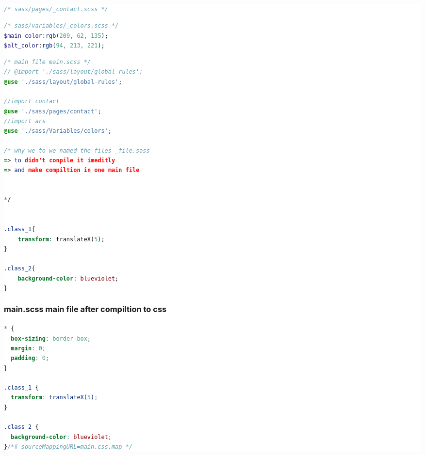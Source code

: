 ```sass
/* sass/pages/_contact.scss */

```

```sass
/* sass/variables/_colors.scss */
$main_color:rgb(209, 62, 135);
$alt_color:rgb(94, 213, 221);

```

```sass
/* main file main.scss */
// @import './sass/layout/global-rules';
@use './sass/layout/global-rules';

//import contact
@use './sass/pages/contact';
//import ars
@use './sass/Variables/colors';

/* why we to we named the files _file.sass
=> to didn't conpile it imeditly 
=> and make compiltion in one main file 


*/ 


.class_1{
    transform: translateX(5);
}

.class_2{
    background-color: blueviolet;
}

```

###  main.scss main file after compiltion to css

```css
* {
  box-sizing: border-box;
  margin: 0;
  padding: 0;
}

.class_1 {
  transform: translateX(5);
}

.class_2 {
  background-color: blueviolet;
}/*# sourceMappingURL=main.css.map */

```
